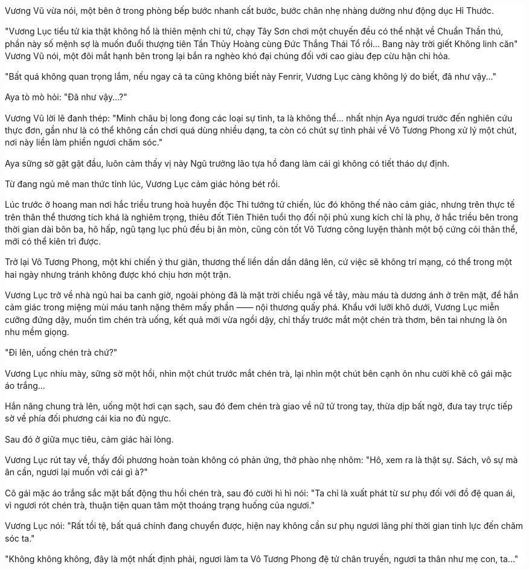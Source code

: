 Vương Vũ vừa nói, một bên ở trong phòng bếp bước nhanh cất bước, bước chân nhẹ nhàng dường như động dục Hỉ Thước.

"Vương Lục tiểu tử kia thật không hổ là thiên mệnh chi tử, chạy Tây Sơn chơi một chuyến đều có thể nhặt về Chuẩn Thần thú, phần này số mệnh sợ là muốn đuổi thượng tiên Tần Thủy Hoàng cùng Đức Thắng Thái Tổ rồi... Bang này trời giết Không linh căn" Vương Vũ nói, một đôi mắt hạnh bên trong lại bắn ra nghèo khó đại chúng đối với cao giàu đẹp cừu hận chi hỏa.

"Bất quá không quan trọng lắm, nếu ngay cả ta cũng không biết này Fenrir, Vương Lục càng không lý do biết, đã như vậy..."

Aya tò mò hỏi: "Đã như vậy...?"

Vương Vũ lời lẽ đanh thép: "Minh châu bị long đong các loại sự tình, ta là không thể... nhất nhịn Aya ngươi trước đến nghiên cứu thực đơn, gần như là có thể không cần chơi quá dùng nhiều dạng, ta còn có chút sự tình phải về Vô Tương Phong xử lý một chút, nơi này liền làm phiền ngươi chăm sóc."

Aya sững sờ gật gật đầu, luôn cảm thấy vị này Ngũ trưởng lão tựa hồ đang làm cái gì không có tiết tháo dự định.

Từ đang ngủ mê man thức tỉnh lúc, Vương Lục cảm giác hỏng bét rồi.

Lúc trước ở hoang man nơi hắc triều trung hoà huyền độc Thi tướng tử chiến, lúc đó không thế nào cảm giác, nhưng trên thực tế trên thân thể thương tích khá là nghiêm trọng, thiêu đốt Tiên Thiên tuổi thọ đối nội phủ xung kích chỉ là phụ, ở hắc triều bên trong thời gian dài bôn ba, hô hấp, ngũ tạng lục phủ đều bị ăn mòn, cũng còn tốt Vô Tương công luyện thành một bộ cứng cỏi thân thể, mới có thể kiên trì được.

Trở lại Vô Tương Phong, một khi chiến ý thư giãn, thương thế liền dần dần dâng lên, cứ việc sẽ không trí mạng, có thể trong một hai ngày nhưng tránh không được khó chịu hơn một trận.

Vương Lục trở về nhà ngủ hai ba canh giờ, ngoài phòng đã là mặt trời chiều ngã về tây, màu máu tà dương ánh ở trên mặt, để hắn cảm giác trong miệng mùi máu tanh nặng thêm mấy phần —— nội thương quấy phá. Khẩu với lưỡi khô dưới, Vương Lục miễn cưỡng đứng dậy, muốn tìm chén trà uống, kết quả mới vừa ngồi dậy, chỉ thấy trước mắt một chén trà thơm, bên tai nhưng là ôn nhu mềm giọng.

"Đi lên, uống chén trà chứ?"

Vương Lục nhíu mày, sững sờ một hồi, nhìn một chút trước mắt chén trà, lại nhìn một chút bên cạnh ôn nhu cười khẽ cô gái mặc áo trắng...

Hắn nâng chung trà lên, uống một hơi cạn sạch, sau đó đem chén trà giao về nữ tử trong tay, thừa dịp bất ngờ, đưa tay trực tiếp sờ về phía đối phương cái kia no đủ ngực.

Sau đó ở giữa mục tiêu, cảm giác hài lòng.

Vương Lục rút tay về, thấy đối phương hoàn toàn không có phản ứng, thở phào nhẹ nhõm: "Hô, xem ra là thật sự. Sách, vô sự mà ân cần, ngươi lại muốn với cái gì à?"

Cô gái mặc áo trắng sắc mặt bất động thu hồi chén trà, sau đó cười hì hì nói: "Ta chỉ là xuất phát từ sư phụ đối với đồ đệ quan ái, vì ngươi rót chén trà, thuận tiện quan tâm một thoáng trạng huống của ngươi."

Vương Lục nói: "Rất tồi tệ, bất quá chính đang chuyển được, hiện nay không cần sư phụ ngươi lãng phí thời gian tinh lực đến chăm sóc ta."

"Không không không, đây là một nhất định phải, ngươi làm ta Vô Tương Phong đệ tử chân truyền, ngươi ta thân như mẹ con, ta..."
